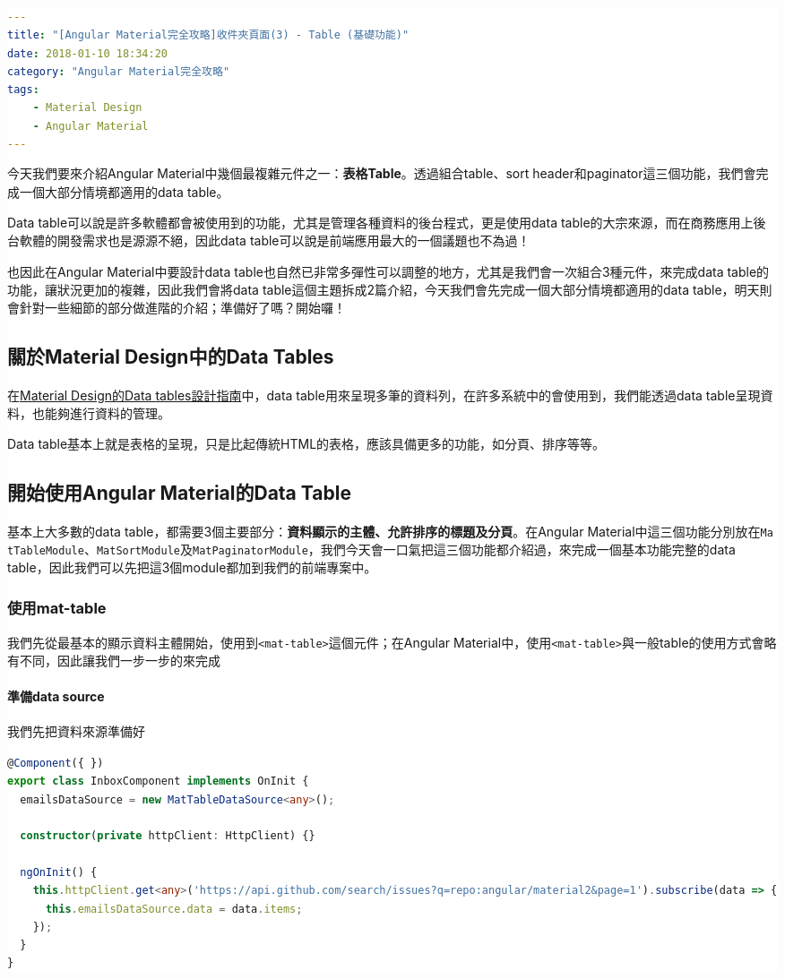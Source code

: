 ```yaml
---
title: "[Angular Material完全攻略]收件夾頁面(3) - Table (基礎功能)"
date: 2018-01-10 18:34:20
category: "Angular Material完全攻略"
tags:
	- Material Design
	- Angular Material
---
```


今天我們要來介紹Angular Material中幾個最複雜元件之一：**表格Table**。透過組合table、sort header和paginator這三個功能，我們會完成一個大部分情境都適用的data table。

Data table可以說是許多軟體都會被使用到的功能，尤其是管理各種資料的後台程式，更是使用data table的大宗來源，而在商務應用上後台軟體的開發需求也是源源不絕，因此data table可以說是前端應用最大的一個議題也不為過！

也因此在Angular Material中要設計data table也自然已非常多彈性可以調整的地方，尤其是我們會一次組合3種元件，來完成data table的功能，讓狀況更加的複雜，因此我們會將data table這個主題拆成2篇介紹，今天我們會先完成一個大部分情境都適用的data table，明天則會針對一些細節的部分做進階的介紹；準備好了嗎？開始囉！



## 關於Material Design中的Data Tables

在[Material Design的Data tables設計指南](https://material.io/guidelines/components/data-tables.html#)中，data table用來呈現多筆的資料列，在許多系統中的會使用到，我們能透過data table呈現資料，也能夠進行資料的管理。

Data table基本上就是表格的呈現，只是比起傳統HTML的表格，應該具備更多的功能，如分頁、排序等等。

## 開始使用Angular Material的Data Table

基本上大多數的data table，都需要3個主要部分：**資料顯示的主體、允許排序的標題及分頁**。在Angular Material中這三個功能分別放在`MatTableModule`、`MatSortModule`及`MatPaginatorModule`，我們今天會一口氣把這三個功能都介紹過，來完成一個基本功能完整的data table，因此我們可以先把這3個module都加到我們的前端專案中。

### 使用mat-table

我們先從最基本的顯示資料主體開始，使用到`<mat-table>`這個元件；在Angular Material中，使用`<mat-table>`與一般table的使用方式會略有不同，因此讓我們一步一步的來完成

#### 準備data source

我們先把資料來源準備好

```typescript
@Component({ })
export class InboxComponent implements OnInit {
  emailsDataSource = new MatTableDataSource<any>();

  constructor(private httpClient: HttpClient) {}

  ngOnInit() {
    this.httpClient.get<any>('https://api.github.com/search/issues?q=repo:angular/material2&page=1').subscribe(data => {
      this.emailsDataSource.data = data.items;
    });
  }
}
```
